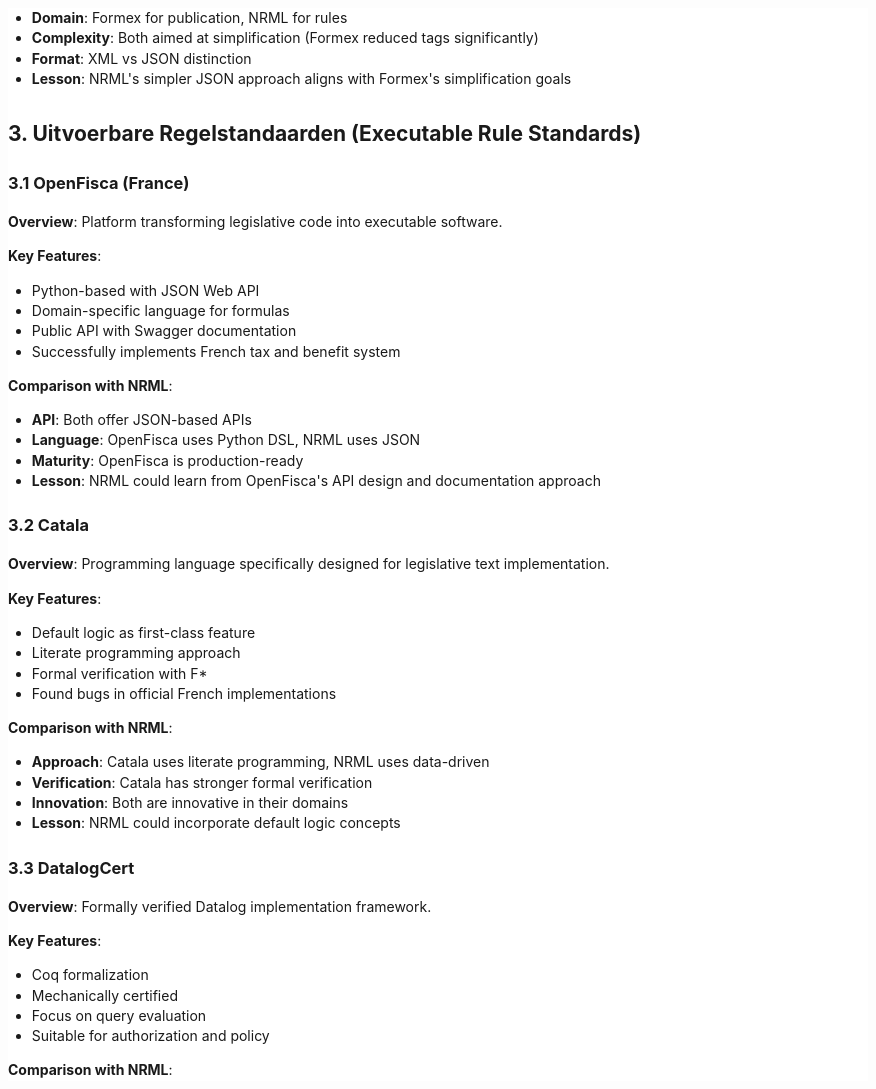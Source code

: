 - **Domain**: Formex for publication, NRML for rules
- **Complexity**: Both aimed at simplification (Formex reduced tags significantly)
- **Format**: XML vs JSON distinction
- **Lesson**: NRML's simpler JSON approach aligns with Formex's simplification goals

## 3. Uitvoerbare Regelstandaarden (Executable Rule Standards)

### 3.1 OpenFisca (France)

**Overview**: Platform transforming legislative code into executable software.

**Key Features**:

- Python-based with JSON Web API
- Domain-specific language for formulas
- Public API with Swagger documentation
- Successfully implements French tax and benefit system

**Comparison with NRML**:

- **API**: Both offer JSON-based APIs
- **Language**: OpenFisca uses Python DSL, NRML uses JSON
- **Maturity**: OpenFisca is production-ready
- **Lesson**: NRML could learn from OpenFisca's API design and documentation approach

### 3.2 Catala

**Overview**: Programming language specifically designed for legislative text implementation.

**Key Features**:

- Default logic as first-class feature
- Literate programming approach
- Formal verification with F\*
- Found bugs in official French implementations

**Comparison with NRML**:

- **Approach**: Catala uses literate programming, NRML uses data-driven
- **Verification**: Catala has stronger formal verification
- **Innovation**: Both are innovative in their domains
- **Lesson**: NRML could incorporate default logic concepts

### 3.3 DatalogCert

**Overview**: Formally verified Datalog implementation framework.

**Key Features**:

- Coq formalization
- Mechanically certified
- Focus on query evaluation
- Suitable for authorization and policy

**Comparison with NRML**:
